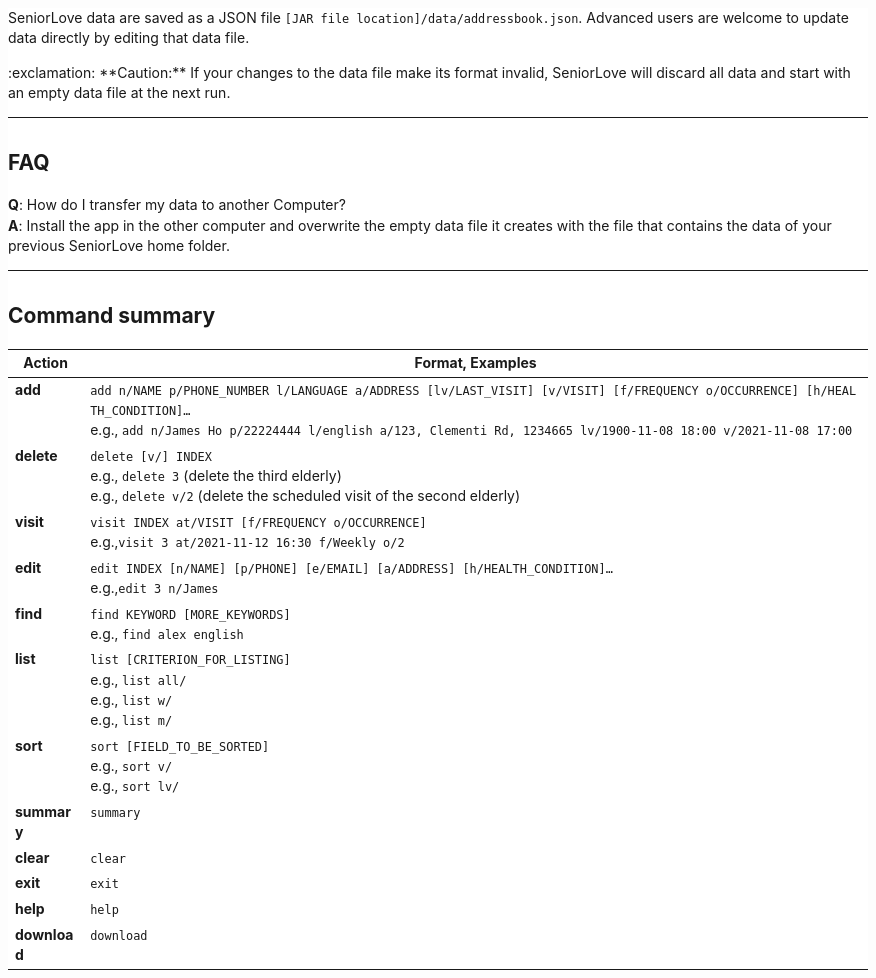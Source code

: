 SeniorLove data are saved as a JSON file `[JAR file location]/data/addressbook.json`. Advanced users are welcome to update data directly by editing that data file.

<div markdown="span" class="alert alert-warning">:exclamation: **Caution:**
If your changes to the data file make its format invalid, SeniorLove will discard all data and start with an empty data file at the next run.
</div>

---

## FAQ

**Q**: How do I transfer my data to another Computer?<br>
**A**: Install the app in the other computer and overwrite the empty data file it creates with the file that contains the data of your previous SeniorLove home folder.

<div style="page-break-after: always;"></div>

---

## Command summary

| Action       | Format, Examples                                                                                                                                                                                                                                 |
| ------------ | ------------------------------------------------------------------------------------------------------------------------------------------------------------------------------------------------------------------------------------------------ |
| **add**      | `add n/NAME p/PHONE_NUMBER l/LANGUAGE a/ADDRESS [lv/LAST_VISIT] [v/VISIT] [f/FREQUENCY o/OCCURRENCE] [h/HEALTH_CONDITION]…​` <br> e.g., `add n/James Ho p/22224444 l/english a/123, Clementi Rd, 1234665 lv/1900-11-08 18:00 v/2021-11-08 17:00` |
| **delete**   | `delete [v/] INDEX`<br> e.g., `delete 3` (delete the third elderly) <br> e.g., `delete v/2` (delete the scheduled visit of the second elderly)                                                                                                   |
| **visit**    | `visit INDEX at/VISIT [f/FREQUENCY o/OCCURRENCE]`<br> e.g.,`visit 3 at/2021-11-12 16:30 f/Weekly o/2`                                                                                                                                            |
| **edit**     | `edit INDEX [n/NAME] [p/PHONE] [e/EMAIL] [a/ADDRESS] [h/HEALTH_CONDITION]…​`<br> e.g.,`edit 3 n/James`                                                                                                                                           |
| **find**     | `find KEYWORD [MORE_KEYWORDS]` <br> e.g., `find alex english`                                                                                                                                                                                    |
| **list**     | `list [CRITERION_FOR_LISTING]` <br> e.g., `list all/`<br> e.g., `list w/`<br> e.g., `list m/`                                                                                                                                                    |
| **sort**     | `sort [FIELD_TO_BE_SORTED]`<br> e.g., `sort v/`<br> e.g., `sort lv/`                                                                                                                                                                             |
| **summary**  | `summary`                                                                                                                                                                                                                                        |
| **clear**    | `clear`                                                                                                                                                                                                                                          |
| **exit**     | `exit`                                                                                                                                                                                                                                           |
| **help**     | `help`                                                                                                                                                                                                                                           |
| **download** | `download`                                                                                                                                                                                                                                       |
